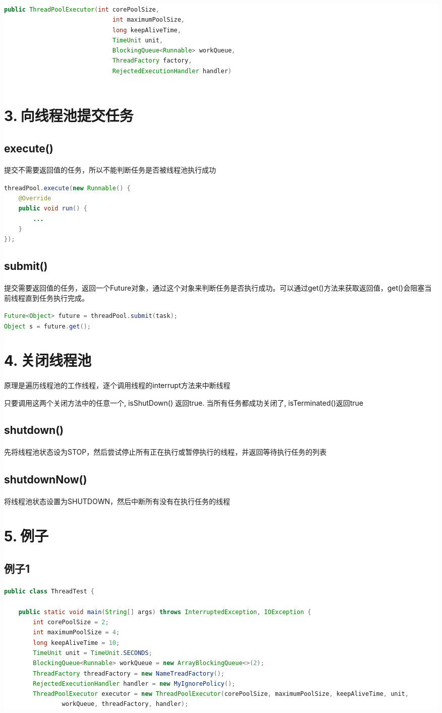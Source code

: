 ```java
public ThreadPoolExecutor(int corePoolSize,
                              int maximumPoolSize,
                              long keepAliveTime,
                              TimeUnit unit,
                              BlockingQueue<Runnable> workQueue,
                              ThreadFactory factory,
                              RejectedExecutionHandler handler)
  
```

# 3. 向线程池提交任务
## execute()
提交不需要返回值的任务，所以不能判断任务是否被线程池执行成功
```java
threadPool.execute(new Runnable() {
    @Override
    public void run() {
        ...
    }
});
```

## submit()
提交需要返回值的任务，返回一个Future对象，通过这个对象来判断任务是否执行成功。可以通过get()方法来获取返回值，get()会阻塞当前线程直到任务执行完成。
```java
Future<Object> future = threadPool.submit(task);
Object s = future.get();
```


# 4. 关闭线程池
原理是遍历线程池的工作线程，逐个调用线程的interrupt方法来中断线程

只要调用这两个关闭方法中的任意一个, isShutDown() 返回true. 当所有任务都成功关闭了, isTerminated()返回true

## shutdown()
先将线程池状态设为STOP，然后尝试停止所有正在执行或暂停执行的线程，并返回等待执行任务的列表


## shutdownNow()
将线程池状态设置为SHUTDOWN，然后中断所有没有在执行任务的线程

# 5. 例子
## 例子1
```java
public class ThreadTest {

    public static void main(String[] args) throws InterruptedException, IOException {
        int corePoolSize = 2;
        int maximumPoolSize = 4;
        long keepAliveTime = 10;
        TimeUnit unit = TimeUnit.SECONDS;
        BlockingQueue<Runnable> workQueue = new ArrayBlockingQueue<>(2);
        ThreadFactory threadFactory = new NameTreadFactory();
        RejectedExecutionHandler handler = new MyIgnorePolicy();
        ThreadPoolExecutor executor = new ThreadPoolExecutor(corePoolSize, maximumPoolSize, keepAliveTime, unit,
                workQueue, threadFactory, handler);
```